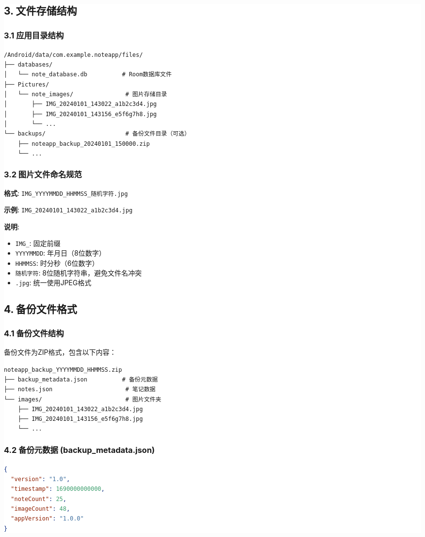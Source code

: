 ## 3. 文件存储结构

### 3.1 应用目录结构

```
/Android/data/com.example.noteapp/files/
├── databases/
│   └── note_database.db          # Room数据库文件
├── Pictures/
│   └── note_images/               # 图片存储目录
│       ├── IMG_20240101_143022_a1b2c3d4.jpg
│       ├── IMG_20240101_143156_e5f6g7h8.jpg
│       └── ...
└── backups/                       # 备份文件目录（可选）
    ├── noteapp_backup_20240101_150000.zip
    └── ...
```

### 3.2 图片文件命名规范

**格式**: `IMG_YYYYMMDD_HHMMSS_随机字符.jpg`

**示例**: `IMG_20240101_143022_a1b2c3d4.jpg`

**说明**:
- `IMG_`: 固定前缀
- `YYYYMMDD`: 年月日（8位数字）
- `HHMMSS`: 时分秒（6位数字）
- `随机字符`: 8位随机字符串，避免文件名冲突
- `.jpg`: 统一使用JPEG格式

## 4. 备份文件格式

### 4.1 备份文件结构

备份文件为ZIP格式，包含以下内容：

```
noteapp_backup_YYYYMMDD_HHMMSS.zip
├── backup_metadata.json          # 备份元数据
├── notes.json                     # 笔记数据
└── images/                        # 图片文件夹
    ├── IMG_20240101_143022_a1b2c3d4.jpg
    ├── IMG_20240101_143156_e5f6g7h8.jpg
    └── ...
```

### 4.2 备份元数据 (backup_metadata.json)

```json
{
  "version": "1.0",
  "timestamp": 1690000000000,
  "noteCount": 25,
  "imageCount": 48,
  "appVersion": "1.0.0"
}
```
